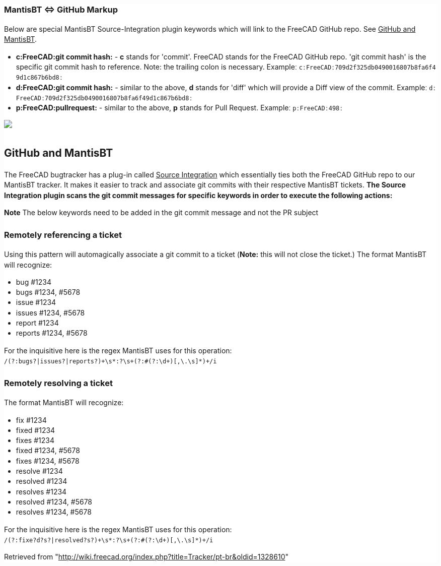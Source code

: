 ### MantisBT <=> GitHub Markup

Below are special MantisBT Source-Integration plugin keywords which will link to the FreeCAD GitHub repo. See [GitHub and MantisBT](/Tracker#GitHub_and_MantisBT "Tracker").

* **c:FreeCAD:git commit hash:** - **c** stands for 'commit'. FreeCAD stands for the FreeCAD GitHub repo. 'git commit hash' is the specific git commit hash to reference. Note: the trailing colon is necessary. Exampleː `cːFreeCADː709d2f325db0490016807b8fa6f49d1c867b6bd8ː`
* **d:FreeCAD:git commit hash:** - similar to the above, **d** stands for 'diff' which will provide a Diff view of the commit. Exampleː `dːFreeCADː709d2f325db0490016807b8fa6f49d1c867b6bd8ː`
* **p:FreeCAD:pullrequest:** - similar to the above, **p** stands for Pull Request. Exampleː `pːFreeCADː498ː`

![](/images/Mantisbt-source-integration-markup.jpg)

## GitHub and MantisBT

The FreeCAD bugtracker has a plug-in called [Source Integration](https://github.com/mantisbt-plugins/source-integration) which essentially ties both the FreeCAD GitHub repo to our MantisBT tracker. It makes it easier to track and associate git commits with their respective MantisBT tickets. **The Source Integration plugin scans the git commit messages for specific keywords in order to execute the following actions:**

**Note** The below keywords need to be added in the git commit message and not the PR subject

### Remotely referencing a ticket

Using this pattern will automagically associate a git commit to a ticket (**Note:** this will not close the ticket.)
The format MantisBT will recognize:

* bug #1234
* bugs #1234, #5678
* issue #1234
* issues #1234, #5678
* report #1234
* reports #1234, #5678

For the inquisitive here is the regex MantisBT uses for this operation:   
`/(?:bugs?|issues?|reports?)+\s*:?\s+(?:#(?:\d+)[,\.\s]*)+/i`

### Remotely resolving a ticket

The format MantisBT will recognize:

* fix #1234
* fixed #1234
* fixes #1234
* fixed #1234, #5678
* fixes #1234, #5678
* resolve #1234
* resolved #1234
* resolves #1234
* resolved #1234, #5678
* resolves #1234, #5678

For the inquisitive here is the regex MantisBT uses for this operation:   
`/(?:fixe?d?s?|resolved?s?)+\s*:?\s+(?:#(?:\d+)[,\.\s]*)+/i`

Retrieved from "<http://wiki.freecad.org/index.php?title=Tracker/pt-br&oldid=1328610>"